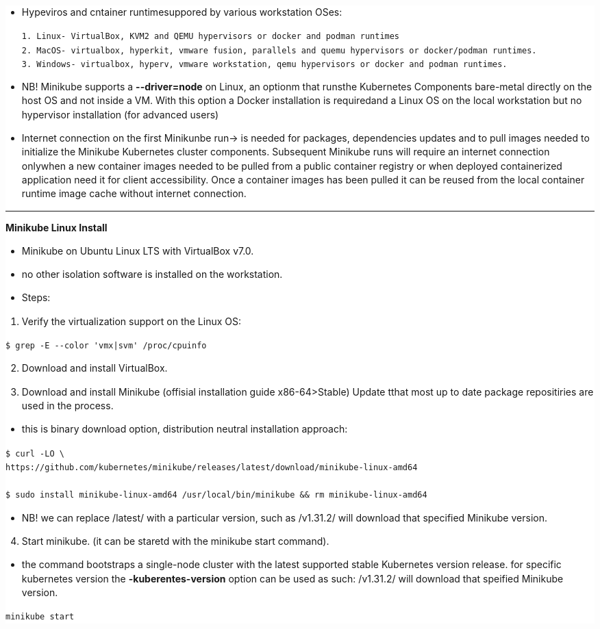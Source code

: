- Hypeviros and cntainer runtimesuppored by various workstation OSes:

      1. Linux- VirtualBox, KVM2 and QEMU hypervisors or docker and podman runtimes
      2. MacOS- virtualbox, hyperkit, vmware fusion, parallels and quemu hypervisors or docker/podman runtimes.
      3. Windows- virtualbox, hyperv, vmware workstation, qemu hypervisors or docker and podman runtimes.

- NB! Minikube supports a **--driver=node** on Linux, an optionm that runsthe Kubernetes Components bare-metal directly on the host OS and not inside a VM. With this option a Docker installation is requiredand a Linux OS on the local workstation but no hypervisor installation (for advanced users)

- Internet connection on the first Minikunbe run-> is needed for packages, dependencies updates and to pull images needed to initialize the Minikube Kubernetes cluster components. Subsequent Minikube runs will require an internet connection onlywhen a new container images needed to be pulled from a public container registry or when deployed containerized application need it for client accessibility. Once a container images has been pulled it can be reused from the local container runtime image cache without internet connection.

---

**Minikube Linux Install**

- Minikube on Ubuntu Linux LTS with VirtualBox v7.0.

- no other isolation software is installed on the workstation.

- Steps:

1. Verify the virtualization support on the Linux OS:

```
$ grep -E --color 'vmx|svm' /proc/cpuinfo
```

2. Download and install VirtualBox.

3. Download and install Minikube (offisial installation guide x86-64>Stable) Update tthat most up to date package repositiries are used in the process.

- this is binary download option, distribution neutral installation approach:

```
$ curl -LO \
https://github.com/kubernetes/minikube/releases/latest/download/minikube-linux-amd64

$ sudo install minikube-linux-amd64 /usr/local/bin/minikube && rm minikube-linux-amd64
```

- NB! we can replace /latest/ with a particular version, such as /v1.31.2/ will download that specified Minikube version.

4. Start minikube. (it can be staretd with the minikube start command).

- the command bootstraps a single-node cluster with the latest supported stable Kubernetes version release. for specific kubernetes version the **-kuberentes-version** option can be used as such: /v1.31.2/ will download that speified Minikube version.

```
minikube start
```

